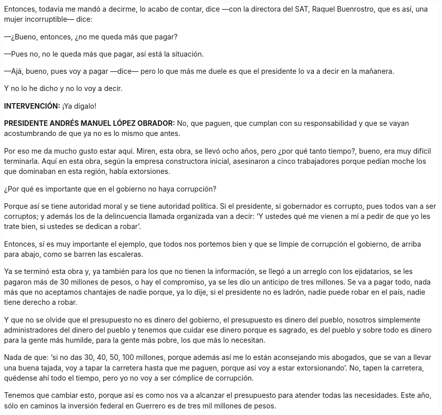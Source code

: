Entonces, todavía me mandó a decirme, lo acabo de contar, dice —con la
directora del SAT, Raquel Buenrostro, que es así, una mujer incorruptible—
dice:

—¿Bueno, entonces, ¿no me queda más que pagar?

—Pues no, no le queda más que pagar, así está la situación.

—Ajá, bueno, pues voy a pagar ―dice― pero lo que más me duele es que el
presidente lo va a decir en la mañanera.

Y no lo he dicho y no lo voy a decir.

**INTERVENCIÓN:** ¡Ya dígalo!

**PRESIDENTE ANDRÉS MANUEL LÓPEZ OBRADOR:** No, que paguen, que cumplan con su
responsabilidad y que se vayan acostumbrando de que ya no es lo mismo que
antes.

Por eso me da mucho gusto estar aquí. Miren, esta obra, se llevó ocho años,
pero ¿por qué tanto tiempo?, bueno, era muy difícil terminarla. Aquí en esta
obra, según la empresa constructora inicial, asesinaron a cinco trabajadores
porque pedían moche los que dominaban en esta región, había extorsiones.

¿Por qué es importante que en el gobierno no haya corrupción?

Porque así se tiene autoridad moral y se tiene autoridad política. Si el
presidente, si gobernador es corrupto, pues todos van a ser corruptos; y
además los de la delincuencia llamada organizada van a decir: ‘Y ustedes qué
me vienen a mí a pedir de que yo les trate bien, si ustedes se dedican a
robar’.

Entonces, sí es muy importante el ejemplo, que todos nos portemos bien y que
se limpie de corrupción el gobierno, de arriba para abajo, como se barren las
escaleras.

Ya se terminó esta obra y, ya también para los que no tienen la información,
se llegó a un arreglo con los ejidatarios, se les pagaron más de 30 millones
de pesos, o hay el compromiso, ya se les dio un anticipo de tres millones. Se
va a pagar todo, nada más que no aceptamos chantajes de nadie porque, ya lo
dije, si el presidente no es ladrón, nadie puede robar en el país, nadie tiene
derecho a robar.

Y que no se olvide que el presupuesto no es dinero del gobierno, el
presupuesto es dinero del pueblo, nosotros simplemente administradores del
dinero del pueblo y tenemos que cuidar ese dinero porque es sagrado, es del
pueblo y sobre todo es dinero para la gente más humilde, para la gente más
pobre, los que más lo necesitan.

Nada de que: ‘si no das 30, 40, 50, 100 millones, porque además así me lo
están aconsejando mis abogados, que se van a llevar una buena tajada, voy a
tapar la carretera hasta que me paguen, porque así voy a estar extorsionando’.
No, tapen la carretera, quédense ahí todo el tiempo, pero yo no voy a ser
cómplice de corrupción.

Tenemos que cambiar esto, porque así es como nos va a alcanzar el presupuesto
para atender todas las necesidades. Este año, sólo en caminos la inversión
federal en Guerrero es de tres mil millones de pesos.

